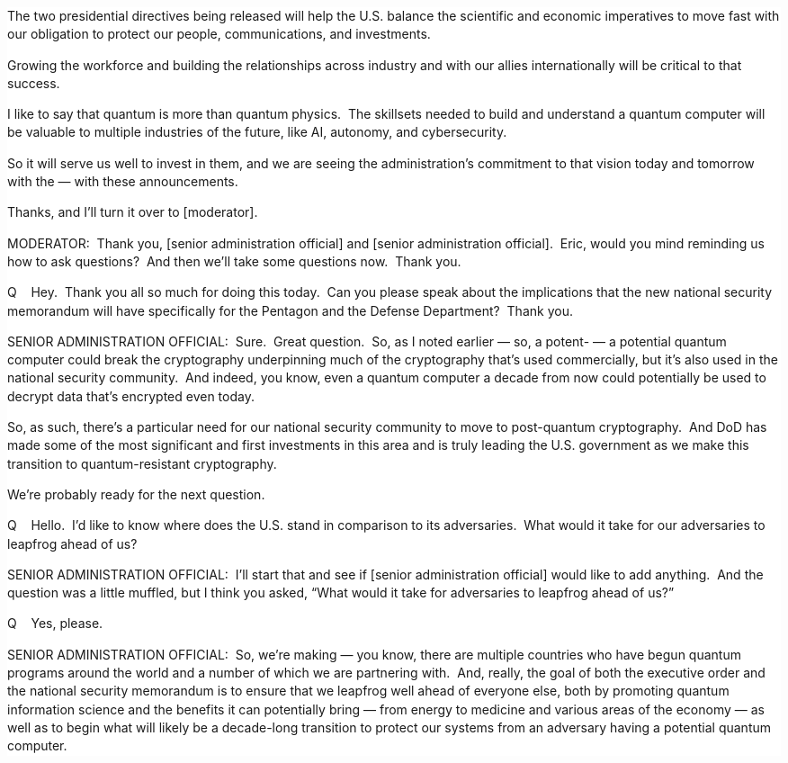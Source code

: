 The two presidential directives being released will help the U.S.
balance the scientific and economic imperatives to move fast with our
obligation to protect our people, communications, and investments.

Growing the workforce and building the relationships across industry and
with our allies internationally will be critical to that success.

I like to say that quantum is more than quantum physics.  The skillsets
needed to build and understand a quantum computer will be valuable to
multiple industries of the future, like AI, autonomy, and cybersecurity.

So it will serve us well to invest in them, and we are seeing the
administration’s commitment to that vision today and tomorrow with the —
with these announcements.  
  
Thanks, and I’ll turn it over to \[moderator\].

MODERATOR:  Thank you, \[senior administration official\] and \[senior
administration official\].  Eric, would you mind reminding us how to ask
questions?  And then we’ll take some questions now.  Thank you.  
  
Q    Hey.  Thank you all so much for doing this today.  Can you please
speak about the implications that the new national security memorandum
will have specifically for the Pentagon and the Defense Department? 
Thank you.

SENIOR ADMINISTRATION OFFICIAL:  Sure.  Great question.  So, as I noted
earlier — so, a potent- — a potential quantum computer could break the
cryptography underpinning much of the cryptography that’s used
commercially, but it’s also used in the national security community. 
And indeed, you know, even a quantum computer a decade from now could
potentially be used to decrypt data that’s encrypted even today.  
  
So, as such, there’s a particular need for our national security
community to move to post-quantum cryptography.  And DoD has made some
of the most significant and first investments in this area and is truly
leading the U.S. government as we make this transition to
quantum-resistant cryptography.  
  
We’re probably ready for the next question.

Q    Hello.  I’d like to know where does the U.S. stand in comparison to
its adversaries.  What would it take for our adversaries to leapfrog
ahead of us?  
  
SENIOR ADMINISTRATION OFFICIAL:  I’ll start that and see if \[senior
administration official\] would like to add anything.  And the question
was a little muffled, but I think you asked, “What would it take for
adversaries to leapfrog ahead of us?”  
  
Q    Yes, please.  
  
SENIOR ADMINISTRATION OFFICIAL:  So, we’re making — you know, there are
multiple countries who have begun quantum programs around the world and
a number of which we are partnering with.  And, really, the goal of both
the executive order and the national security memorandum is to ensure
that we leapfrog well ahead of everyone else, both by promoting quantum
information science and the benefits it can potentially bring — from
energy to medicine and various areas of the economy — as well as to
begin what will likely be a decade-long transition to protect our
systems from an adversary having a potential quantum computer.  
  
